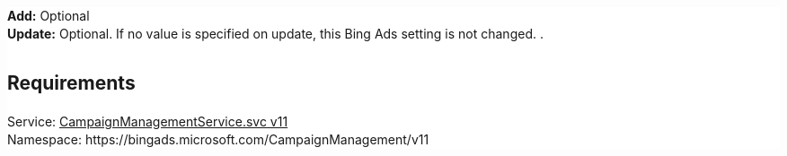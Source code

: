 **Add:** Optional  
**Update:** Optional. If no value is specified on update, this Bing Ads setting is not changed.    .

## Requirements
Service: [CampaignManagementService.svc v11](https://campaign.api.bingads.microsoft.com/Api/Advertiser/CampaignManagement/v11/CampaignManagementService.svc)  
Namespace: https\://bingads.microsoft.com/CampaignManagement/v11  

